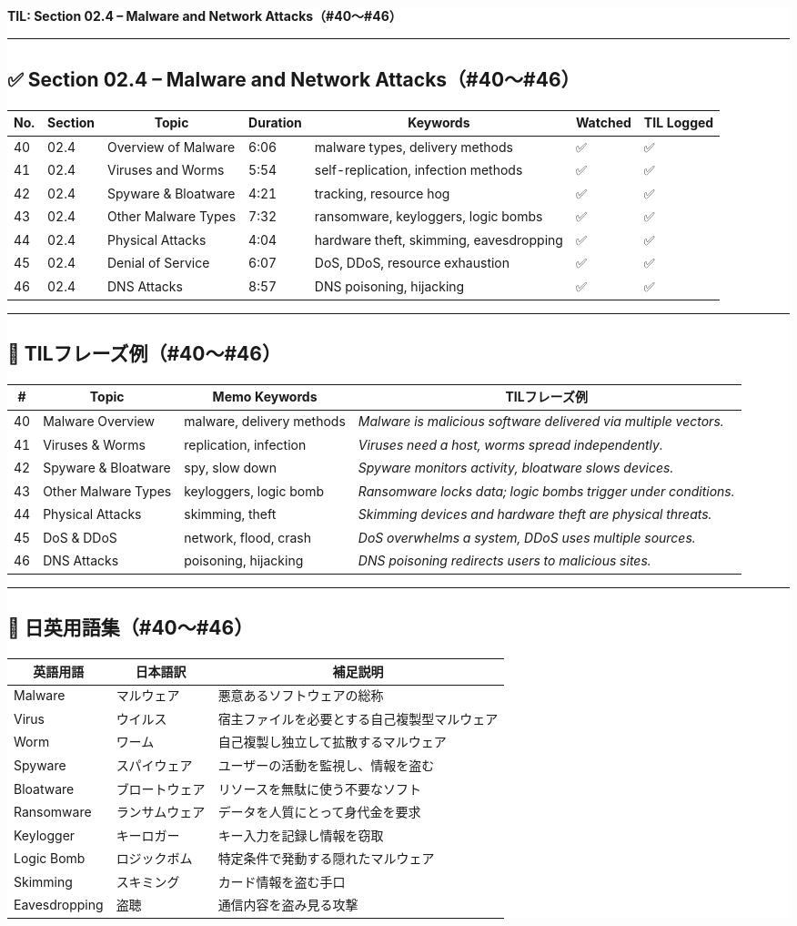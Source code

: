 **TIL: Section 02.4 – Malware and Network Attacks（#40〜#46）** 

---

## ✅ Section 02.4 – Malware and Network Attacks（#40〜#46）

| No. | Section | Topic               | Duration | Keywords                                | Watched | TIL Logged |
| --- | ------- | ------------------- | -------- | --------------------------------------- | ------- | ---------- |
| 40  | 02.4    | Overview of Malware | 6:06     | malware types, delivery methods         | ✅       | ✅          |
| 41  | 02.4    | Viruses and Worms   | 5:54     | self-replication, infection methods     | ✅       | ✅          |
| 42  | 02.4    | Spyware & Bloatware | 4:21     | tracking, resource hog                  | ✅       | ✅          |
| 43  | 02.4    | Other Malware Types | 7:32     | ransomware, keyloggers, logic bombs     | ✅       | ✅          |
| 44  | 02.4    | Physical Attacks    | 4:04     | hardware theft, skimming, eavesdropping | ✅       | ✅          |
| 45  | 02.4    | Denial of Service   | 6:07     | DoS, DDoS, resource exhaustion          | ✅       | ✅          |
| 46  | 02.4    | DNS Attacks         | 8:57     | DNS poisoning, hijacking                | ✅       | ✅          |

---

## 🧠 TILフレーズ例（#40〜#46）

| #  | Topic               | Memo Keywords             | TILフレーズ例                                                        |
| -- | ------------------- | ------------------------- | --------------------------------------------------------------- |
| 40 | Malware Overview    | malware, delivery methods | *Malware is malicious software delivered via multiple vectors.* |
| 41 | Viruses & Worms     | replication, infection    | *Viruses need a host, worms spread independently.*              |
| 42 | Spyware & Bloatware | spy, slow down            | *Spyware monitors activity, bloatware slows devices.*           |
| 43 | Other Malware Types | keyloggers, logic bomb    | *Ransomware locks data; logic bombs trigger under conditions.*  |
| 44 | Physical Attacks    | skimming, theft           | *Skimming devices and hardware theft are physical threats.*     |
| 45 | DoS & DDoS          | network, flood, crash     | *DoS overwhelms a system, DDoS uses multiple sources.*          |
| 46 | DNS Attacks         | poisoning, hijacking      | *DNS poisoning redirects users to malicious sites.*             |

---

## 📘 日英用語集（#40〜#46）

| 英語用語              | 日本語訳           | 補足説明                   |
| ----------------- | -------------- | ---------------------- |
| Malware           | マルウェア          | 悪意あるソフトウェアの総称          |
| Virus             | ウイルス           | 宿主ファイルを必要とする自己複製型マルウェア |
| Worm              | ワーム            | 自己複製し独立して拡散するマルウェア     |
| Spyware           | スパイウェア         | ユーザーの活動を監視し、情報を盗む      |
| Bloatware         | ブロートウェア        | リソースを無駄に使う不要なソフト       |
| Ransomware        | ランサムウェア        | データを人質にとって身代金を要求       |
| Keylogger         | キーロガー          | キー入力を記録し情報を窃取          |
| Logic Bomb        | ロジックボム         | 特定条件で発動する隠れたマルウェア      |
| Skimming          | スキミング          | カード情報を盗む手口             |
| Eavesdropping     | 盗聴             | 通信内容を盗み見る攻撃            |